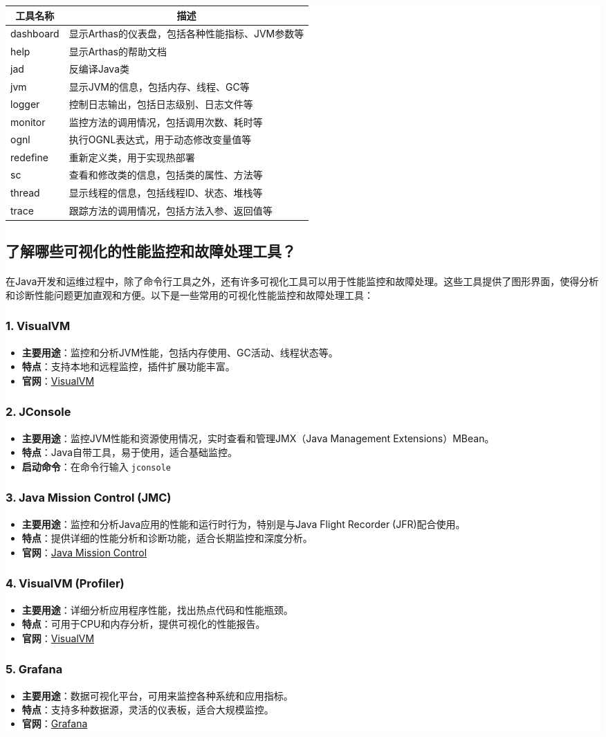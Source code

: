 | 工具名称  | 描述                                            |
| --------- | ----------------------------------------------- |
| dashboard | 显示Arthas的仪表盘，包括各种性能指标、JVM参数等 |
| help      | 显示Arthas的帮助文档                            |
| jad       | 反编译Java类                                    |
| jvm       | 显示JVM的信息，包括内存、线程、GC等             |
| logger    | 控制日志输出，包括日志级别、日志文件等          |
| monitor   | 监控方法的调用情况，包括调用次数、耗时等        |
| ognl      | 执行OGNL表达式，用于动态修改变量值等            |
| redefine  | 重新定义类，用于实现热部署                      |
| sc        | 查看和修改类的信息，包括类的属性、方法等        |
| thread    | 显示线程的信息，包括线程ID、状态、堆栈等        |
| trace     | 跟踪方法的调用情况，包括方法入参、返回值等      |

## 了解哪些可视化的性能监控和故障处理工具？

在Java开发和运维过程中，除了命令行工具之外，还有许多可视化工具可以用于性能监控和故障处理。这些工具提供了图形界面，使得分析和诊断性能问题更加直观和方便。以下是一些常用的可视化性能监控和故障处理工具：

### 1. VisualVM
- **主要用途**：监控和分析JVM性能，包括内存使用、GC活动、线程状态等。
- **特点**：支持本地和远程监控，插件扩展功能丰富。
- **官网**：[VisualVM](https://visualvm.github.io/)

### 2. JConsole
- **主要用途**：监控JVM性能和资源使用情况，实时查看和管理JMX（Java Management Extensions）MBean。
- **特点**：Java自带工具，易于使用，适合基础监控。
- **启动命令**：在命令行输入 `jconsole`

### 3. Java Mission Control (JMC)
- **主要用途**：监控和分析Java应用的性能和运行时行为，特别是与Java Flight Recorder (JFR)配合使用。
- **特点**：提供详细的性能分析和诊断功能，适合长期监控和深度分析。
- **官网**：[Java Mission Control](https://www.oracle.com/java/technologies/javase/products-jmc.html)

### 4. VisualVM (Profiler)
- **主要用途**：详细分析应用程序性能，找出热点代码和性能瓶颈。
- **特点**：可用于CPU和内存分析，提供可视化的性能报告。
- **官网**：[VisualVM](https://visualvm.github.io/)

### 5. Grafana
- **主要用途**：数据可视化平台，可用来监控各种系统和应用指标。
- **特点**：支持多种数据源，灵活的仪表板，适合大规模监控。
- **官网**：[Grafana](https://grafana.com/)
